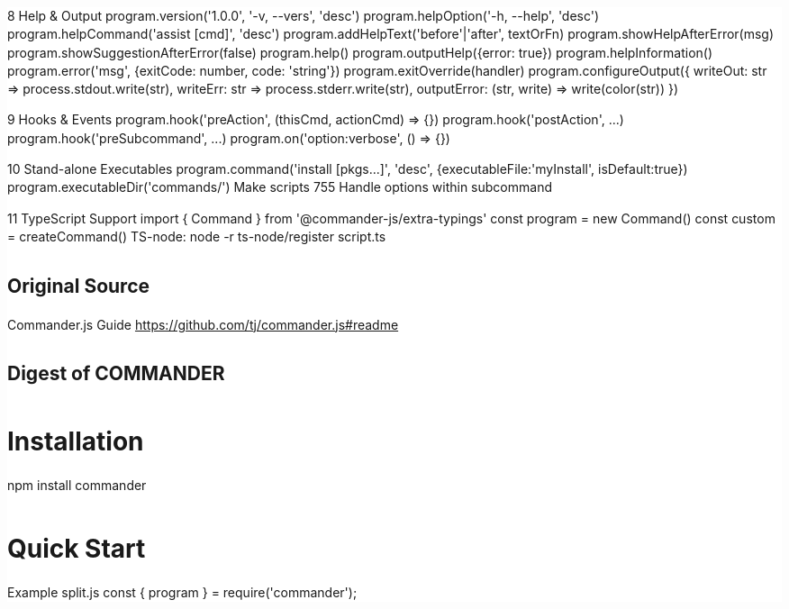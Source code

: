 8 Help & Output
program.version('1.0.0', '-v, --vers', 'desc')
program.helpOption('-h, --help', 'desc')
program.helpCommand('assist [cmd]', 'desc')
program.addHelpText('before'|'after', textOrFn)
program.showHelpAfterError(msg)
program.showSuggestionAfterError(false)
program.help()
program.outputHelp({error: true})
program.helpInformation()
program.error('msg', {exitCode: number, code: 'string'})
program.exitOverride(handler)
program.configureOutput({
  writeOut: str => process.stdout.write(str),
  writeErr: str => process.stderr.write(str),
  outputError: (str, write) => write(color(str))
})

9 Hooks & Events
program.hook('preAction', (thisCmd, actionCmd) => {})
program.hook('postAction', ...)
program.hook('preSubcommand', ...)
program.on('option:verbose', () => {})

10 Stand-alone Executables
program.command('install [pkgs...]', 'desc', {executableFile:'myInstall', isDefault:true})
program.executableDir('commands/')
Make scripts 755
Handle options within subcommand

11 TypeScript Support
import { Command } from '@commander-js/extra-typings'
const program = new Command()
const custom = createCommand()
TS-node: node -r ts-node/register script.ts

## Original Source
Commander.js Guide
https://github.com/tj/commander.js#readme

## Digest of COMMANDER

# Installation

npm install commander

# Quick Start

Example split.js
const { program } = require('commander');
